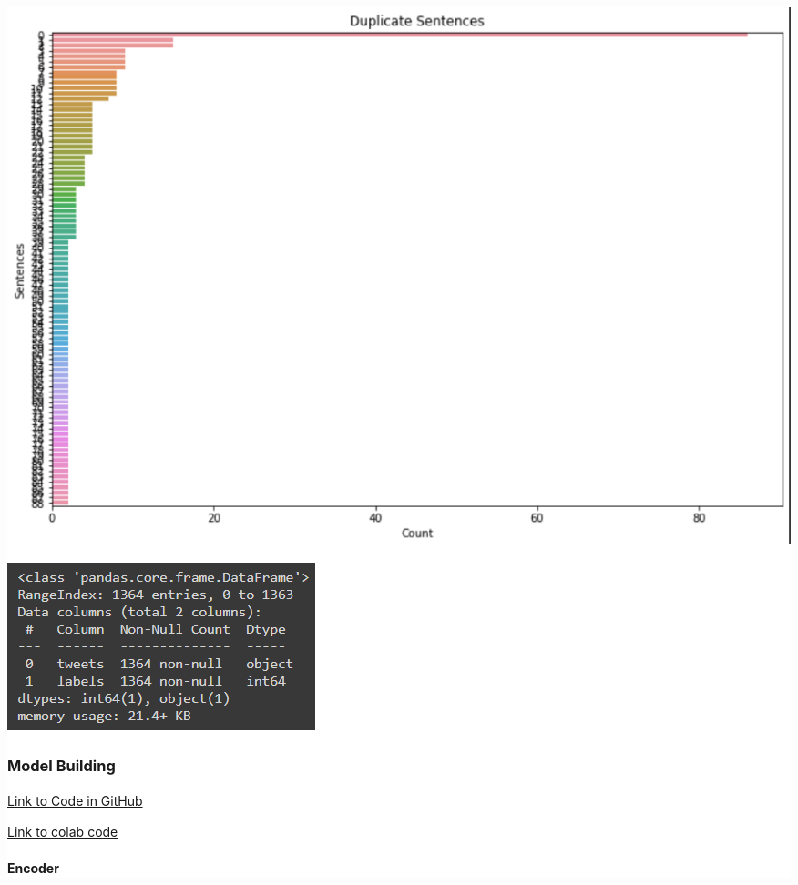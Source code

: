 ![](https://raw.githubusercontent.com/garima-mahato/END2/main/Session6-GRUs%2CSeq2SeqandIntroductiontoAttentionMechanism/assets/eda1.PNG)

![](https://raw.githubusercontent.com/garima-mahato/END2/main/Session6-GRUs%2CSeq2SeqandIntroductiontoAttentionMechanism/assets/eda2.PNG)

### Model Building

[Link to Code in GitHub](https://github.com/garima-mahato/END2/blob/main/Session6-GRUs,Seq2SeqandIntroductiontoAttentionMechanism/Session6_LSTM_Encoder_Decoder_TweetsDataset.ipynb)

[Link to colab code](https://githubtocolab.com/garima-mahato/END2/blob/main/Session6-GRUs,Seq2SeqandIntroductiontoAttentionMechanism/Session6_LSTM_Encoder_Decoder_TweetsDataset.ipynb)

#### Encoder
